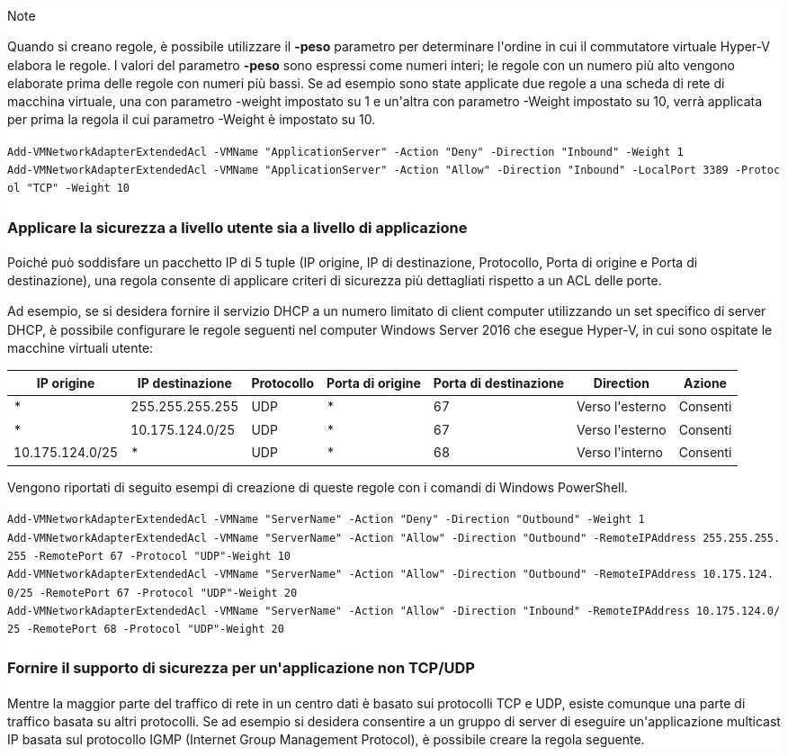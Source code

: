 > [!NOTE]  
> Quando si creano regole, è possibile utilizzare il **-peso** parametro per determinare l'ordine in cui il commutatore virtuale Hyper-V elabora le regole. I valori del parametro **-peso** sono espressi come numeri interi; le regole con un numero più alto vengono elaborate prima delle regole con numeri più bassi. Se ad esempio sono state applicate due regole a una scheda di rete di macchina virtuale, una con parametro -weight impostato su 1 e un'altra con parametro -Weight impostato su 10, verrà applicata per prima la regola il cui parametro -Weight è impostato su 10.  
  
```  
Add-VMNetworkAdapterExtendedAcl -VMName "ApplicationServer" -Action "Deny" -Direction "Inbound" -Weight 1  
Add-VMNetworkAdapterExtendedAcl -VMName "ApplicationServer" -Action "Allow" -Direction "Inbound" -LocalPort 3389 -Protocol "TCP" -Weight 10  
```  
  
### <a name="bkmk_both"></a>Applicare la sicurezza a livello utente sia a livello di applicazione  
Poiché può soddisfare un pacchetto IP di 5 tuple (IP origine, IP di destinazione, Protocollo, Porta di origine e Porta di destinazione), una regola consente di applicare criteri di sicurezza più dettagliati rispetto a un ACL delle porte.  
  
Ad esempio, se si desidera fornire il servizio DHCP a un numero limitato di client computer utilizzando un set specifico di server DHCP, è possibile configurare le regole seguenti nel computer Windows Server 2016 che esegue Hyper-V, in cui sono ospitate le macchine virtuali utente:  
  
|IP origine|IP destinazione|Protocollo|Porta di origine|Porta di destinazione|Direction|Azione|  
|-------------|------------------|------------|---------------|--------------------|-------------|----------|  
|*|255.255.255.255|UDP|*|67|Verso l'esterno|Consenti|  
|*|10.175.124.0/25|UDP|*|67|Verso l'esterno|Consenti|  
|10.175.124.0/25|*|UDP|*|68|Verso l'interno|Consenti|  
  
Vengono riportati di seguito esempi di creazione di queste regole con i comandi di Windows PowerShell.  
  
```  
Add-VMNetworkAdapterExtendedAcl -VMName "ServerName" -Action "Deny" -Direction "Outbound" -Weight 1  
Add-VMNetworkAdapterExtendedAcl -VMName "ServerName" -Action "Allow" -Direction "Outbound" -RemoteIPAddress 255.255.255.255 -RemotePort 67 -Protocol "UDP"-Weight 10  
Add-VMNetworkAdapterExtendedAcl -VMName "ServerName" -Action "Allow" -Direction "Outbound" -RemoteIPAddress 10.175.124.0/25 -RemotePort 67 -Protocol "UDP"-Weight 20  
Add-VMNetworkAdapterExtendedAcl -VMName "ServerName" -Action "Allow" -Direction "Inbound" -RemoteIPAddress 10.175.124.0/25 -RemotePort 68 -Protocol "UDP"-Weight 20  
```  
  
### <a name="bkmk_tcp"></a>Fornire il supporto di sicurezza per un'applicazione non TCP/UDP  
Mentre la maggior parte del traffico di rete in un centro dati è basato sui protocolli TCP e UDP, esiste comunque una parte di traffico basata su altri protocolli. Se ad esempio si desidera consentire a un gruppo di server di eseguire un'applicazione multicast IP basata sul protocollo IGMP (Internet Group Management Protocol), è possibile creare la regola seguente.  
  